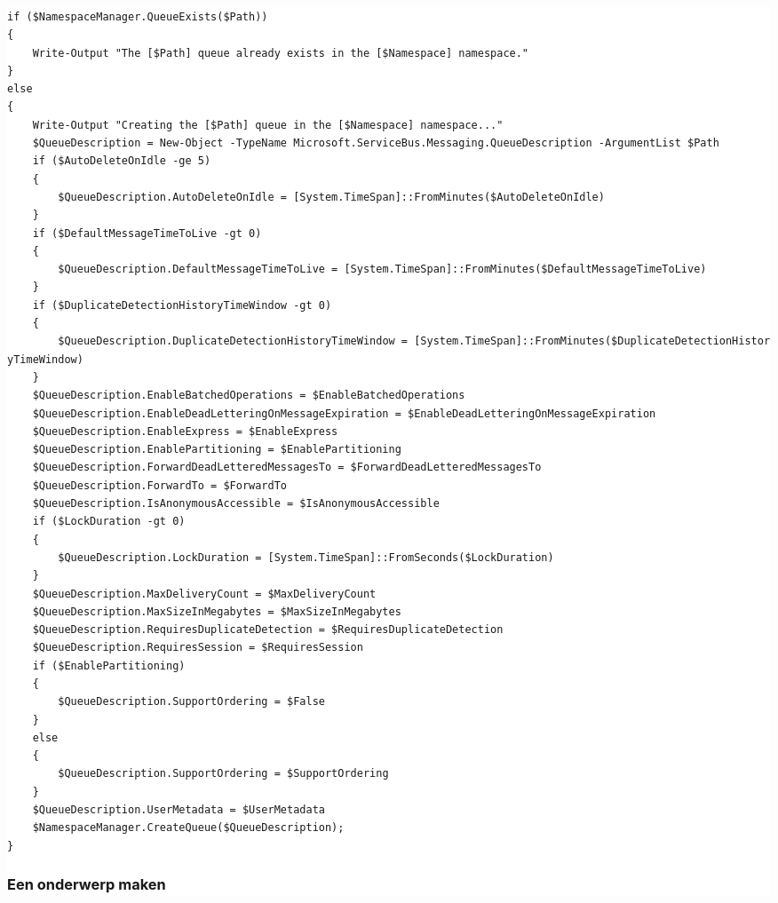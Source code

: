     if ($NamespaceManager.QueueExists($Path))
    {
        Write-Output "The [$Path] queue already exists in the [$Namespace] namespace."
    }
    else
    {
        Write-Output "Creating the [$Path] queue in the [$Namespace] namespace..."
        $QueueDescription = New-Object -TypeName Microsoft.ServiceBus.Messaging.QueueDescription -ArgumentList $Path
        if ($AutoDeleteOnIdle -ge 5)
        {
            $QueueDescription.AutoDeleteOnIdle = [System.TimeSpan]::FromMinutes($AutoDeleteOnIdle)
        }
        if ($DefaultMessageTimeToLive -gt 0)
        {
            $QueueDescription.DefaultMessageTimeToLive = [System.TimeSpan]::FromMinutes($DefaultMessageTimeToLive)
        }
        if ($DuplicateDetectionHistoryTimeWindow -gt 0)
        {
            $QueueDescription.DuplicateDetectionHistoryTimeWindow = [System.TimeSpan]::FromMinutes($DuplicateDetectionHistoryTimeWindow)
        }
        $QueueDescription.EnableBatchedOperations = $EnableBatchedOperations
        $QueueDescription.EnableDeadLetteringOnMessageExpiration = $EnableDeadLetteringOnMessageExpiration
        $QueueDescription.EnableExpress = $EnableExpress
        $QueueDescription.EnablePartitioning = $EnablePartitioning
        $QueueDescription.ForwardDeadLetteredMessagesTo = $ForwardDeadLetteredMessagesTo
        $QueueDescription.ForwardTo = $ForwardTo
        $QueueDescription.IsAnonymousAccessible = $IsAnonymousAccessible
        if ($LockDuration -gt 0)
        {
            $QueueDescription.LockDuration = [System.TimeSpan]::FromSeconds($LockDuration)
        }
        $QueueDescription.MaxDeliveryCount = $MaxDeliveryCount
        $QueueDescription.MaxSizeInMegabytes = $MaxSizeInMegabytes
        $QueueDescription.RequiresDuplicateDetection = $RequiresDuplicateDetection
        $QueueDescription.RequiresSession = $RequiresSession
        if ($EnablePartitioning)
        {
            $QueueDescription.SupportOrdering = $False
        }
        else
        {
            $QueueDescription.SupportOrdering = $SupportOrdering
        }
        $QueueDescription.UserMetadata = $UserMetadata
        $NamespaceManager.CreateQueue($QueueDescription);
    }

### <a name="create-a-topic"></a>Een onderwerp maken


[aankoop-opties]: http://azure.microsoft.com/pricing/purchase-options/
[lid biedt]: http://azure.microsoft.com/pricing/member-offers/
[gratis-account]: http://azure.microsoft.com/pricing/free-trial/
[Service Bus NuGet pakket]: http://www.nuget.org/packages/WindowsAzure.ServiceBus/
[Get-AzureSBNamespace]: https://msdn.microsoft.com/library/azure/dn495122.aspx
[Nieuwe AzureSBNamespace]: https://msdn.microsoft.com/library/azure/dn495165.aspx
[Get-AzureSBAuthorizationRule]: https://msdn.microsoft.com/library/azure/dn495113.aspx
[.NET-API voor Service Bus]: https://msdn.microsoft.com/en-us/library/azure/mt419900.aspx
[Installeren en configureren van Azure PowerShell]: ../powershell-install-configure.md